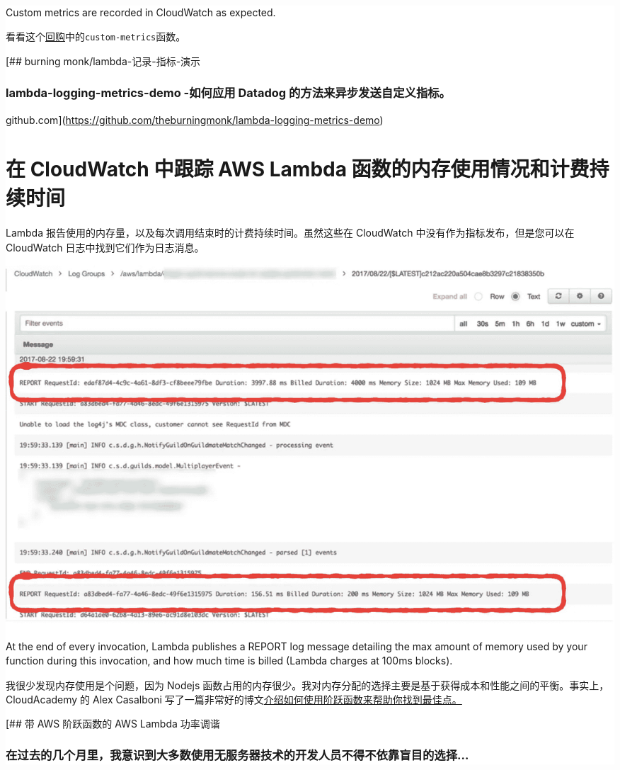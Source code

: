 Custom metrics are recorded in CloudWatch as expected.

看看这个[回购](https://github.com/theburningmonk/lambda-logging-metrics-demo)中的`custom-metrics`函数。

[](https://github.com/theburningmonk/lambda-logging-metrics-demo) [## burning monk/lambda-记录-指标-演示

### lambda-logging-metrics-demo -如何应用 Datadog 的方法来异步发送自定义指标。

github.com](https://github.com/theburningmonk/lambda-logging-metrics-demo) 

# 在 CloudWatch 中跟踪 AWS Lambda 函数的内存使用情况和计费持续时间

Lambda 报告使用的内存量，以及每次调用结束时的计费持续时间。虽然这些在 CloudWatch 中没有作为指标发布，但是您可以在 CloudWatch 日志中找到它们作为日志消息。

![](img/1982c4645d3674d332d9b8ec242f0df0.png)

At the end of every invocation, Lambda publishes a REPORT log message detailing the max amount of memory used by your function during this invocation, and how much time is billed (Lambda charges at 100ms blocks).

我很少发现内存使用是个问题，因为 Nodejs 函数占用的内存很少。我对内存分配的选择主要是基于获得成本和性能之间的平衡。事实上，CloudAcademy 的 Alex Casalboni 写了一篇非常好的博文[介绍如何使用阶跃函数来帮助你找到最佳点。](https://serverless.com/blog/aws-lambda-power-tuning/)

[](https://serverless.com/blog/aws-lambda-power-tuning/) [## 带 AWS 阶跃函数的 AWS Lambda 功率调谐

### 在过去的几个月里，我意识到大多数使用无服务器技术的开发人员不得不依靠盲目的选择…
